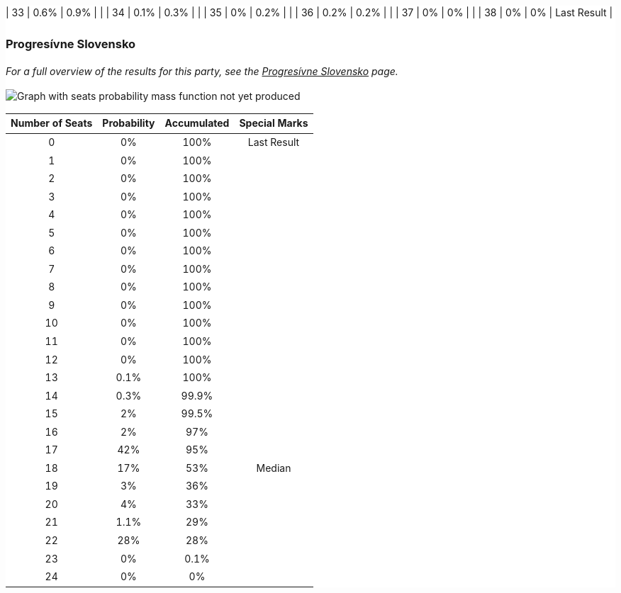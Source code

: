 | 33 | 0.6% | 0.9% |  |
| 34 | 0.1% | 0.3% |  |
| 35 | 0% | 0.2% |  |
| 36 | 0.2% | 0.2% |  |
| 37 | 0% | 0% |  |
| 38 | 0% | 0% | Last Result |

### Progresívne Slovensko

*For a full overview of the results for this party, see the [Progresívne Slovensko](party-progresívneslovensko.html) page.*

![Graph with seats probability mass function not yet produced](2022-12-07-Focus-seats-pmf-progresívneslovensko.png "Seats Probability Mass Function")

| Number of Seats | Probability | Accumulated | Special Marks |
|:---------------:|:-----------:|:-----------:|:-------------:|
| 0 | 0% | 100% | Last Result |
| 1 | 0% | 100% |  |
| 2 | 0% | 100% |  |
| 3 | 0% | 100% |  |
| 4 | 0% | 100% |  |
| 5 | 0% | 100% |  |
| 6 | 0% | 100% |  |
| 7 | 0% | 100% |  |
| 8 | 0% | 100% |  |
| 9 | 0% | 100% |  |
| 10 | 0% | 100% |  |
| 11 | 0% | 100% |  |
| 12 | 0% | 100% |  |
| 13 | 0.1% | 100% |  |
| 14 | 0.3% | 99.9% |  |
| 15 | 2% | 99.5% |  |
| 16 | 2% | 97% |  |
| 17 | 42% | 95% |  |
| 18 | 17% | 53% | Median |
| 19 | 3% | 36% |  |
| 20 | 4% | 33% |  |
| 21 | 1.1% | 29% |  |
| 22 | 28% | 28% |  |
| 23 | 0% | 0.1% |  |
| 24 | 0% | 0% |  |
